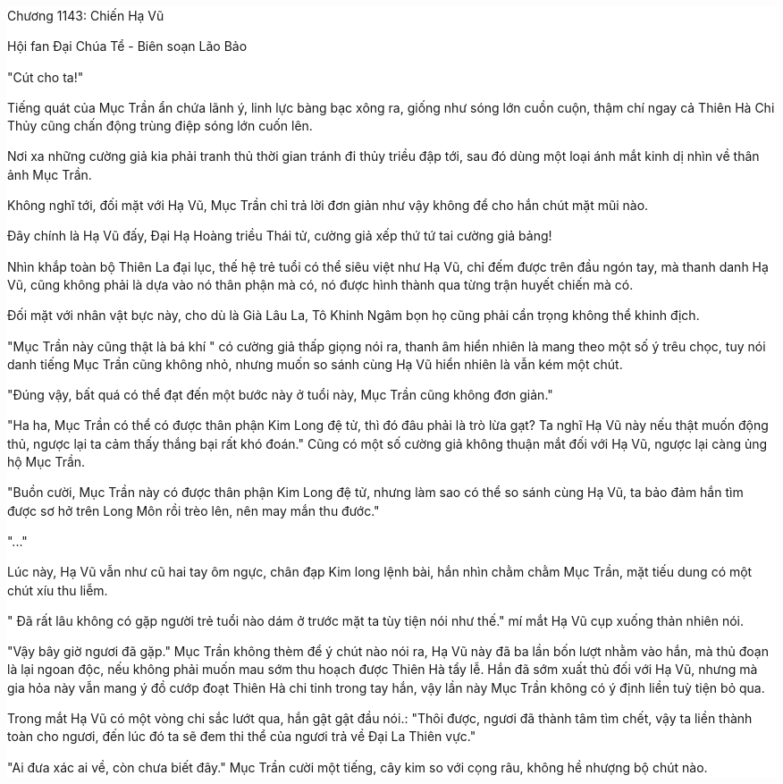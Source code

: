 




Chương 1143: Chiến Hạ Vũ


Hội fan Đại Chúa Tể - Biên soạn Lão Bảo

"Cút cho ta!"

Tiếng quát của Mục Trần ẩn chứa lãnh ý, linh lực bàng bạc xông ra, giống như sóng lớn cuồn cuộn, thậm chí ngay cả Thiên Hà Chi Thủy cũng chấn động trùng điệp sóng lớn cuốn lên.

Nơi xa những cường giả kia phải tranh thủ thời gian tránh đi thủy triều đập tới, sau đó dùng một loại ánh mắt kinh dị nhìn về thân ảnh Mục Trần.

Không nghĩ tới, đối mặt với Hạ Vũ, Mục Trần chỉ trả lời đơn giản như vậy không để cho hắn chút mặt mũi nào.

Đây chính là Hạ Vũ đấy, Đại Hạ Hoàng triều Thái tử, cường giả xếp thứ tứ tai cường giả bảng!

Nhìn khắp toàn bộ Thiên La đại lục, thế hệ trẻ tuổi có thể siêu việt như Hạ Vũ, chỉ đếm được trên đầu ngón tay, mà thanh danh Hạ Vũ, cũng không phải là dựa vào nó thân phận mà có, nó được hình thành qua từng trận huyết chiến mà có.

Đối mặt với nhân vật bực này, cho dù là Già Lâu La, Tô Khinh Ngâm bọn họ cũng phải cẩn trọng không thể khinh địch.

"Mục Trần này cũng thật là bá khí " có cường giả thấp giọng nói ra, thanh âm hiển nhiên là mang theo một số ý trêu chọc, tuy nói danh tiếng Mục Trần cũng không nhỏ, nhưng muốn so sánh cùng Hạ Vũ hiển nhiên là vẫn kém một chút.

"Đúng vậy, bất quá có thể đạt đến một bước này ở tuổi này, Mục Trần cũng không đơn giản."

"Ha ha, Mục Trần có thể có được thân phận Kim Long đệ tử, thì đó đâu phải là trò lừa gạt? Ta nghĩ Hạ Vũ này nếu thật muốn động thủ, ngược lại ta cảm thấy thắng bại rất khó đoán." Cũng có một số cường giả không thuận mắt đối với Hạ Vũ, ngược lại càng ủng hộ Mục Trần.

"Buồn cười, Mục Trần này có được thân phận Kim Long đệ tử, nhưng làm sao có thể so sánh cùng Hạ Vũ, ta bảo đảm hắn tìm được sơ hở trên Long Môn rồi trèo lên, nên may mắn thu đước."

"..."

Lúc này, Hạ Vũ vẫn như cũ hai tay ôm ngực, chân đạp Kim long lệnh bài, hắn nhìn chằm chằm Mục Trần, mặt tiếu dung có một chút xíu thu liễm.

" Đã rất lâu không có gặp người trẻ tuổi nào dám ở trước mặt ta tùy tiện nói như thế." mí mắt Hạ Vũ cụp xuống thản nhiên nói.

"Vậy bây giờ ngươi đã gặp." Mục Trần không thèm để ý chút nào nói ra, Hạ Vũ này đã ba lần bốn lượt nhằm vào hắn, mà thủ đoạn là lại ngoan độc, nếu không phải muốn mau sớm thu hoạch được Thiên Hà tẩy lễ. Hắn đã sớm xuất thủ đối với Hạ Vũ, nhưng mà gia hỏa này vẫn mang ý đồ cướp đoạt Thiên Hà chi tinh trong tay hắn, vậy lần này Mục Trần không có ý định liền tuỳ tiện bỏ qua.

Trong mắt Hạ Vũ có một vòng chi sắc lướt qua, hắn gật gật đầu nói.: "Thôi được, ngươi đã thành tâm tìm chết, vậy ta liền thành toàn cho ngươi, đến lúc đó ta sẽ đem thi thể của ngươi trả về Đại La Thiên vực."

"Ai đưa xác ai về, còn chưa biết đây." Mục Trần cười một tiếng, cây kim so với cọng râu, không hề nhượng bộ chút nào.
